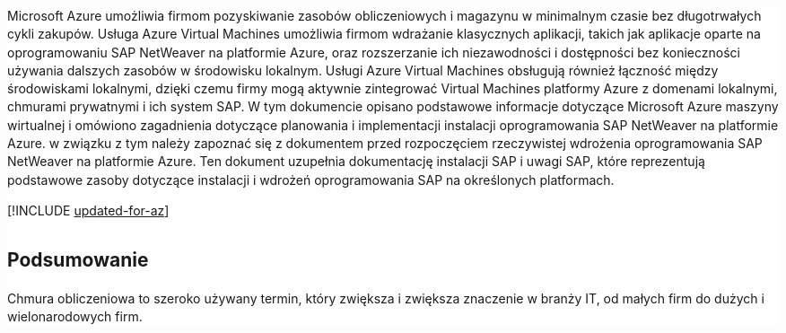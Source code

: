 [virtual-machines-sql-server-performance-best-practices]:./../../windows/sql/virtual-machines-windows-sql-performance.md
[virtual-machines-upload-image-windows-resource-manager]:../../virtual-machines-windows-upload-image.md
[virtual-machines-windows-tutorial]:../../virtual-machines-windows-hero-tutorial.md
[virtual-machines-workload-template-sql-alwayson]:https://azure.microsoft.com/documentation/templates/sql-server-2014-alwayson-dsc/
[virtual-network-deploy-multinic-arm-cli]:../../linux/multiple-nics.md
[virtual-network-deploy-multinic-arm-ps]:../../windows/multiple-nics.md
[virtual-network-deploy-multinic-arm-template]:../../../virtual-network/template-samples.md
[virtual-networks-configure-vnet-to-vnet-connection]:../../../vpn-gateway/vpn-gateway-vnet-vnet-rm-ps.md
[virtual-networks-create-vnet-arm-pportal]:../../../virtual-network/manage-virtual-network.md#create-a-virtual-network
[virtual-networks-manage-dns-in-vnet]:../../../virtual-network/virtual-networks-name-resolution-for-vms-and-role-instances.md
[virtual-networks-multiple-nics-windows]:../../windows/multiple-nics.md
[virtual-networks-multiple-nics-linux]:../../linux/multiple-nics.md
[virtual-networks-nsg]:../../../virtual-network/security-overview.md
[virtual-networks-reserved-private-ip]:../../../virtual-network/virtual-networks-static-private-ip-arm-ps.md
[virtual-networks-static-private-ip-arm-pportal]:../../../virtual-network/virtual-networks-static-private-ip-arm-pportal.md
[virtual-networks-udr-overview]:../../../virtual-network/virtual-networks-udr-overview.md
[vpn-gateway-about-vpn-devices]:../../../vpn-gateway/vpn-gateway-about-vpn-devices.md
[vpn-gateway-create-site-to-site-rm-powershell]:../../../vpn-gateway/vpn-gateway-create-site-to-site-rm-powershell.md
[vpn-gateway-cross-premises-options]:../../../vpn-gateway/vpn-gateway-about-vpngateways.md
[vpn-gateway-site-to-site-create]:../../../vpn-gateway/vpn-gateway-site-to-site-create.md
[vpn-gateway-vpn-faq]:../../../vpn-gateway/vpn-gateway-vpn-faq.md
[xplat-cli]:../../../cli-install-nodejs.md
[xplat-cli-azure-resource-manager]:../../../xplat-cli-azure-resource-manager.md
[capture-image-linux-step-2-create-vm-image]:../../linux/capture-image.md#step-2-create-vm-image



Microsoft Azure umożliwia firmom pozyskiwanie zasobów obliczeniowych i magazynu w minimalnym czasie bez długotrwałych cykli zakupów. Usługa Azure Virtual Machines umożliwia firmom wdrażanie klasycznych aplikacji, takich jak aplikacje oparte na oprogramowaniu SAP NetWeaver na platformie Azure, oraz rozszerzanie ich niezawodności i dostępności bez konieczności używania dalszych zasobów w środowisku lokalnym. Usługi Azure Virtual Machines obsługują również łączność między środowiskami lokalnymi, dzięki czemu firmy mogą aktywnie zintegrować Virtual Machines platformy Azure z domenami lokalnymi, chmurami prywatnymi i ich system SAP.
W tym dokumencie opisano podstawowe informacje dotyczące Microsoft Azure maszyny wirtualnej i omówiono zagadnienia dotyczące planowania i implementacji instalacji oprogramowania SAP NetWeaver na platformie Azure. w związku z tym należy zapoznać się z dokumentem przed rozpoczęciem rzeczywistej wdrożenia oprogramowania SAP NetWeaver na platformie Azure.
Ten dokument uzupełnia dokumentację instalacji SAP i uwagi SAP, które reprezentują podstawowe zasoby dotyczące instalacji i wdrożeń oprogramowania SAP na określonych platformach.

[!INCLUDE [updated-for-az](../../../../includes/updated-for-az.md)]

## <a name="summary"></a>Podsumowanie
Chmura obliczeniowa to szeroko używany termin, który zwiększa i zwiększa znaczenie w branży IT, od małych firm do dużych i wielonarodowych firm.

